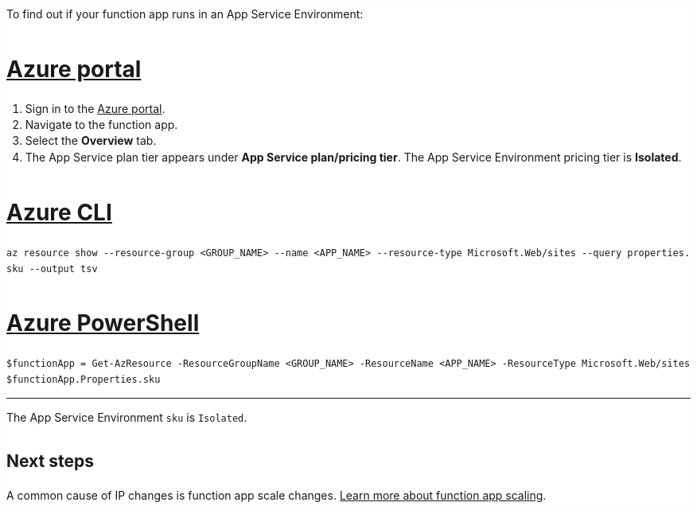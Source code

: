To find out if your function app runs in an App Service Environment:

# [Azure portal](#tab/portal)

1. Sign in to the [Azure portal](https://portal.azure.com).
2. Navigate to the function app.
3. Select the **Overview** tab.
4. The App Service plan tier appears under **App Service plan/pricing tier**. The App Service Environment pricing tier is **Isolated**.

# [Azure CLI](#tab/azurecli)

```azurecli-interactive
az resource show --resource-group <GROUP_NAME> --name <APP_NAME> --resource-type Microsoft.Web/sites --query properties.sku --output tsv
```

# [Azure PowerShell](#tab/azure-powershell)

```azurepowershell-interactive
$functionApp = Get-AzResource -ResourceGroupName <GROUP_NAME> -ResourceName <APP_NAME> -ResourceType Microsoft.Web/sites 
$functionApp.Properties.sku
```

---

The App Service Environment `sku` is `Isolated`.

## Next steps

A common cause of IP changes is function app scale changes. [Learn more about function app scaling](functions-scale.md).
